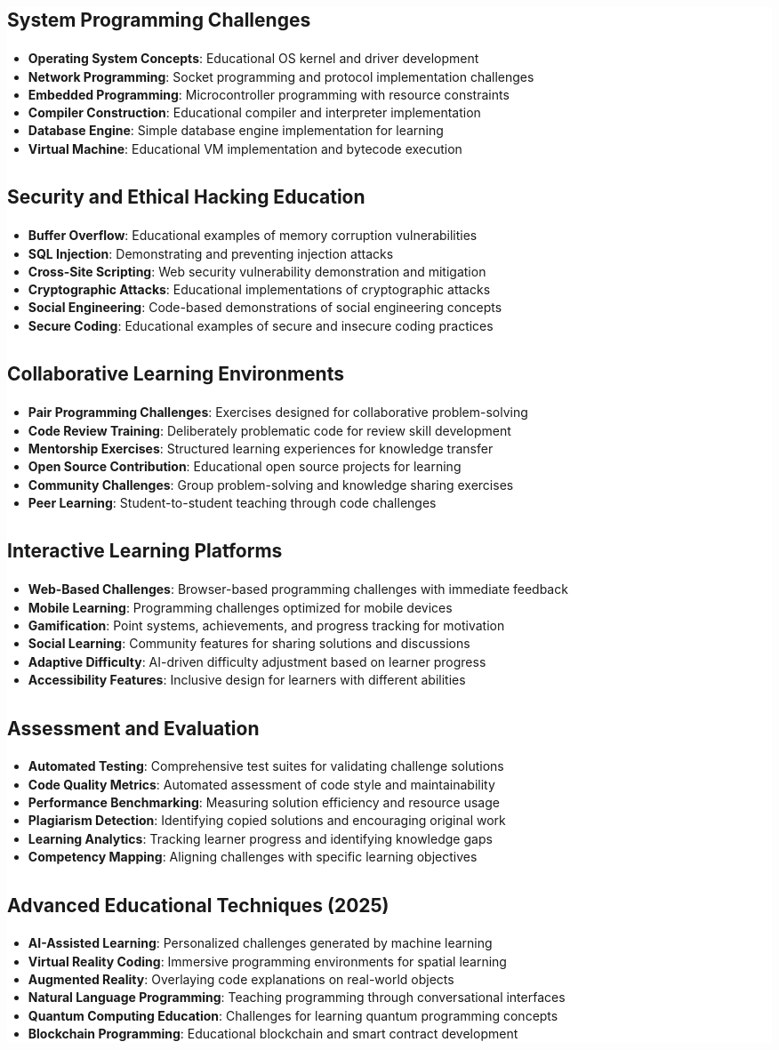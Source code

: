 ## System Programming Challenges
- **Operating System Concepts**: Educational OS kernel and driver development
- **Network Programming**: Socket programming and protocol implementation challenges
- **Embedded Programming**: Microcontroller programming with resource constraints
- **Compiler Construction**: Educational compiler and interpreter implementation
- **Database Engine**: Simple database engine implementation for learning
- **Virtual Machine**: Educational VM implementation and bytecode execution

## Security and Ethical Hacking Education
- **Buffer Overflow**: Educational examples of memory corruption vulnerabilities
- **SQL Injection**: Demonstrating and preventing injection attacks
- **Cross-Site Scripting**: Web security vulnerability demonstration and mitigation
- **Cryptographic Attacks**: Educational implementations of cryptographic attacks
- **Social Engineering**: Code-based demonstrations of social engineering concepts
- **Secure Coding**: Educational examples of secure and insecure coding practices

## Collaborative Learning Environments
- **Pair Programming Challenges**: Exercises designed for collaborative problem-solving
- **Code Review Training**: Deliberately problematic code for review skill development
- **Mentorship Exercises**: Structured learning experiences for knowledge transfer
- **Open Source Contribution**: Educational open source projects for learning
- **Community Challenges**: Group problem-solving and knowledge sharing exercises
- **Peer Learning**: Student-to-student teaching through code challenges

## Interactive Learning Platforms
- **Web-Based Challenges**: Browser-based programming challenges with immediate feedback
- **Mobile Learning**: Programming challenges optimized for mobile devices
- **Gamification**: Point systems, achievements, and progress tracking for motivation
- **Social Learning**: Community features for sharing solutions and discussions
- **Adaptive Difficulty**: AI-driven difficulty adjustment based on learner progress
- **Accessibility Features**: Inclusive design for learners with different abilities

## Assessment and Evaluation
- **Automated Testing**: Comprehensive test suites for validating challenge solutions
- **Code Quality Metrics**: Automated assessment of code style and maintainability
- **Performance Benchmarking**: Measuring solution efficiency and resource usage
- **Plagiarism Detection**: Identifying copied solutions and encouraging original work
- **Learning Analytics**: Tracking learner progress and identifying knowledge gaps
- **Competency Mapping**: Aligning challenges with specific learning objectives

## Advanced Educational Techniques (2025)
- **AI-Assisted Learning**: Personalized challenges generated by machine learning
- **Virtual Reality Coding**: Immersive programming environments for spatial learning
- **Augmented Reality**: Overlaying code explanations on real-world objects
- **Natural Language Programming**: Teaching programming through conversational interfaces
- **Quantum Computing Education**: Challenges for learning quantum programming concepts
- **Blockchain Programming**: Educational blockchain and smart contract development
